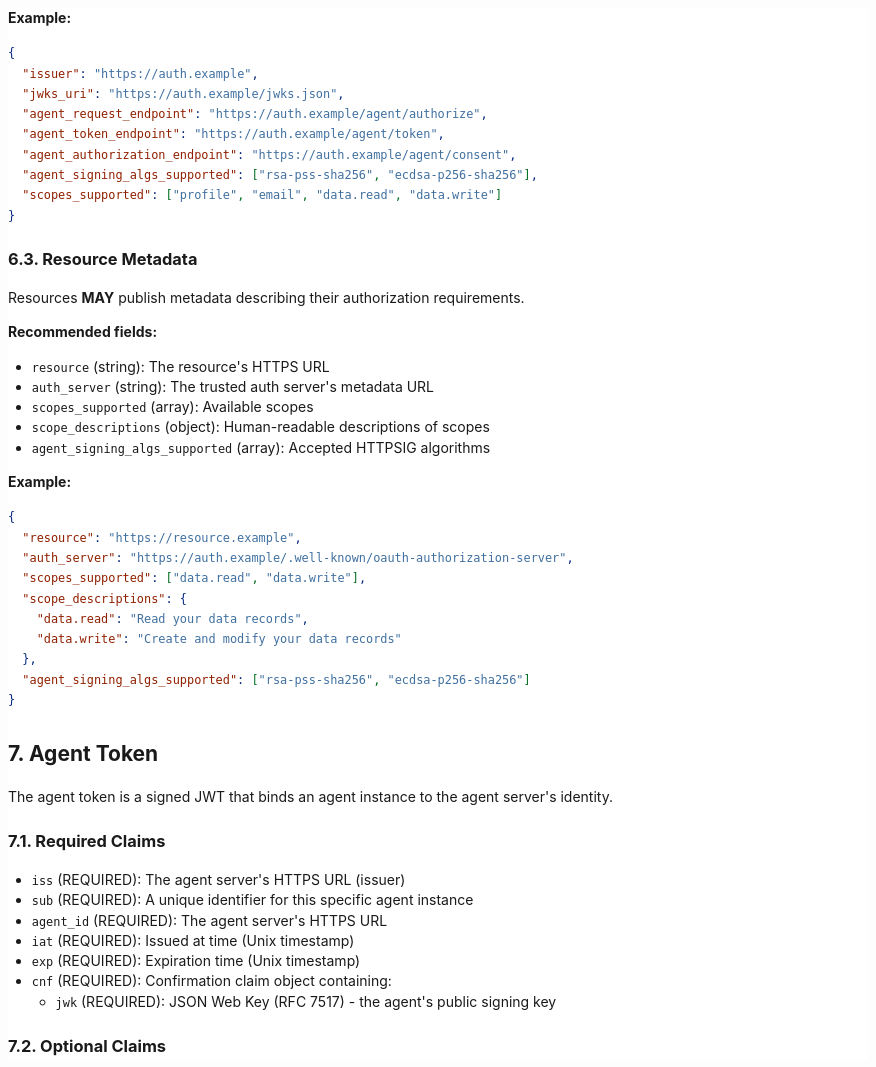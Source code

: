 **Example:**
```json
{
  "issuer": "https://auth.example",
  "jwks_uri": "https://auth.example/jwks.json",
  "agent_request_endpoint": "https://auth.example/agent/authorize",
  "agent_token_endpoint": "https://auth.example/agent/token",
  "agent_authorization_endpoint": "https://auth.example/agent/consent",
  "agent_signing_algs_supported": ["rsa-pss-sha256", "ecdsa-p256-sha256"],
  "scopes_supported": ["profile", "email", "data.read", "data.write"]
}
```

### 6.3. Resource Metadata

Resources **MAY** publish metadata describing their authorization requirements.

**Recommended fields:**
- `resource` (string): The resource's HTTPS URL
- `auth_server` (string): The trusted auth server's metadata URL
- `scopes_supported` (array): Available scopes
- `scope_descriptions` (object): Human-readable descriptions of scopes
- `agent_signing_algs_supported` (array): Accepted HTTPSIG algorithms

**Example:**
```json
{
  "resource": "https://resource.example",
  "auth_server": "https://auth.example/.well-known/oauth-authorization-server",
  "scopes_supported": ["data.read", "data.write"],
  "scope_descriptions": {
    "data.read": "Read your data records",
    "data.write": "Create and modify your data records"
  },
  "agent_signing_algs_supported": ["rsa-pss-sha256", "ecdsa-p256-sha256"]
}
```

## 7. Agent Token

The agent token is a signed JWT that binds an agent instance to the agent server's identity.

### 7.1. Required Claims

- `iss` (REQUIRED): The agent server's HTTPS URL (issuer)
- `sub` (REQUIRED): A unique identifier for this specific agent instance
- `agent_id` (REQUIRED): The agent server's HTTPS URL
- `iat` (REQUIRED): Issued at time (Unix timestamp)
- `exp` (REQUIRED): Expiration time (Unix timestamp)
- `cnf` (REQUIRED): Confirmation claim object containing:
  - `jwk` (REQUIRED): JSON Web Key (RFC 7517) - the agent's public signing key

### 7.2. Optional Claims
